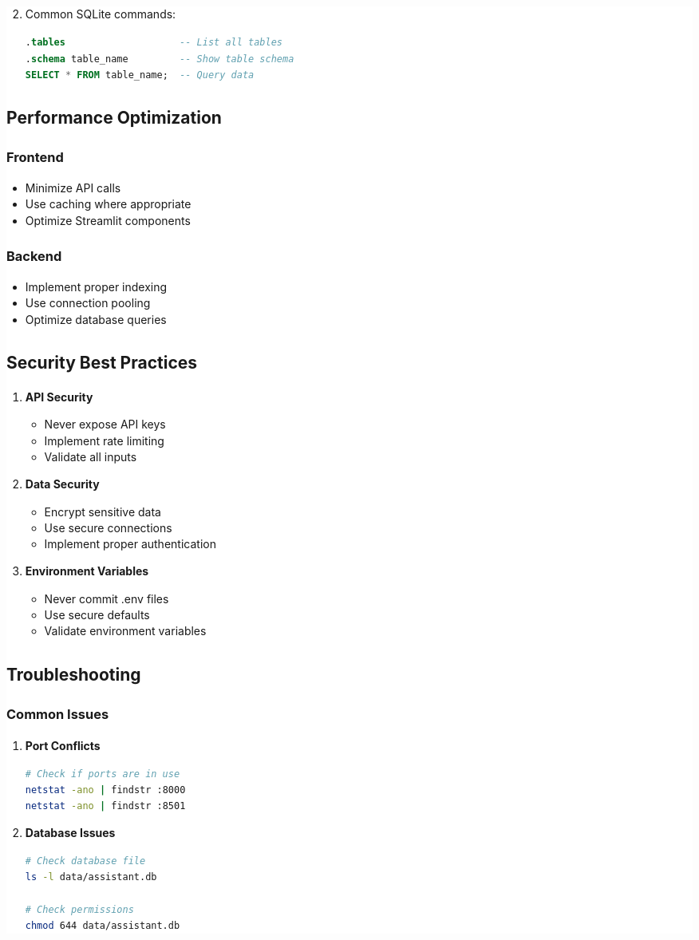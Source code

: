 2. Common SQLite commands:
   ```sql
   .tables                    -- List all tables
   .schema table_name         -- Show table schema
   SELECT * FROM table_name;  -- Query data
   ```

## Performance Optimization

### Frontend
- Minimize API calls
- Use caching where appropriate
- Optimize Streamlit components

### Backend
- Implement proper indexing
- Use connection pooling
- Optimize database queries

## Security Best Practices

1. **API Security**
   - Never expose API keys
   - Implement rate limiting
   - Validate all inputs

2. **Data Security**
   - Encrypt sensitive data
   - Use secure connections
   - Implement proper authentication

3. **Environment Variables**
   - Never commit .env files
   - Use secure defaults
   - Validate environment variables

## Troubleshooting

### Common Issues

1. **Port Conflicts**
   ```bash
   # Check if ports are in use
   netstat -ano | findstr :8000
   netstat -ano | findstr :8501
   ```

2. **Database Issues**
   ```bash
   # Check database file
   ls -l data/assistant.db
   
   # Check permissions
   chmod 644 data/assistant.db
   ```
